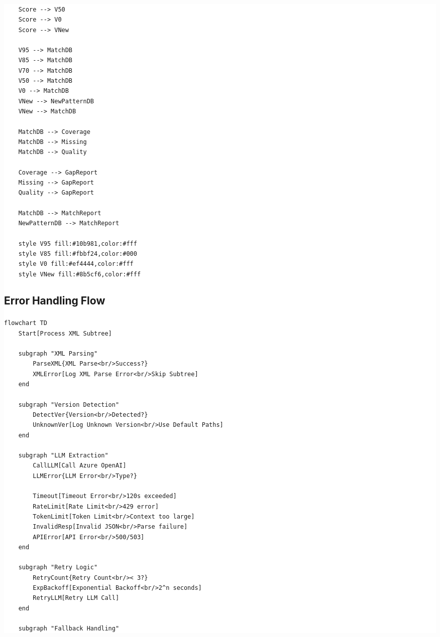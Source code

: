 ```mermaid
    Score --> V50
    Score --> V0
    Score --> VNew

    V95 --> MatchDB
    V85 --> MatchDB
    V70 --> MatchDB
    V50 --> MatchDB
    V0 --> MatchDB
    VNew --> NewPatternDB
    VNew --> MatchDB

    MatchDB --> Coverage
    MatchDB --> Missing
    MatchDB --> Quality

    Coverage --> GapReport
    Missing --> GapReport
    Quality --> GapReport

    MatchDB --> MatchReport
    NewPatternDB --> MatchReport

    style V95 fill:#10b981,color:#fff
    style V85 fill:#fbbf24,color:#000
    style V0 fill:#ef4444,color:#fff
    style VNew fill:#8b5cf6,color:#fff
```

## Error Handling Flow

```mermaid
flowchart TD
    Start[Process XML Subtree]

    subgraph "XML Parsing"
        ParseXML{XML Parse<br/>Success?}
        XMLError[Log XML Parse Error<br/>Skip Subtree]
    end

    subgraph "Version Detection"
        DetectVer{Version<br/>Detected?}
        UnknownVer[Log Unknown Version<br/>Use Default Paths]
    end

    subgraph "LLM Extraction"
        CallLLM[Call Azure OpenAI]
        LLMError{LLM Error<br/>Type?}

        Timeout[Timeout Error<br/>120s exceeded]
        RateLimit[Rate Limit<br/>429 error]
        TokenLimit[Token Limit<br/>Context too large]
        InvalidResp[Invalid JSON<br/>Parse failure]
        APIError[API Error<br/>500/503]
    end

    subgraph "Retry Logic"
        RetryCount{Retry Count<br/>< 3?}
        ExpBackoff[Exponential Backoff<br/>2^n seconds]
        RetryLLM[Retry LLM Call]
    end

    subgraph "Fallback Handling"
```